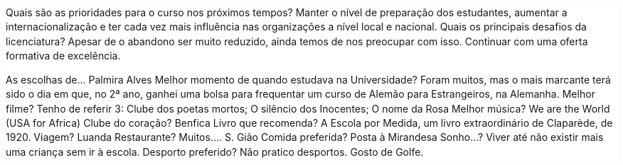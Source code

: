 Quais são as prioridades para o curso nos
próximos tempos?
Manter o nível de preparação dos estudantes, aumentar a internacionalização e ter cada vez mais
influência nas organizações a nível local e nacional.
Quais os principais desafios da licenciatura?
Apesar de o abandono ser muito reduzido, ainda temos de nos preocupar com isso.
Continuar com uma oferta formativa de excelência.

As escolhas de...
Palmira Alves
Melhor momento de quando estudava na
Universidade?
Foram muitos, mas o mais marcante terá sido o
dia em que, no 2ª ano, ganhei uma bolsa para
frequentar um curso de Alemão para Estrangeiros, na Alemanha.
Melhor filme?
Tenho de referir 3: Clube dos poetas mortos; O
silêncio dos Inocentes; O nome da Rosa
Melhor música?
We are the World (USA for Africa)
Clube do coração?
Benfica
Livro que recomenda?
A Escola por Medida, um livro extraordinário de
Claparède, de 1920.
Viagem?
Luanda
Restaurante?
Muitos.... S. Gião
Comida preferida?
Posta à Mirandesa
Sonho…?
Viver até não existir mais uma criança sem ir à
escola.
Desporto preferido?
Não pratico desportos. Gosto de Golfe.

